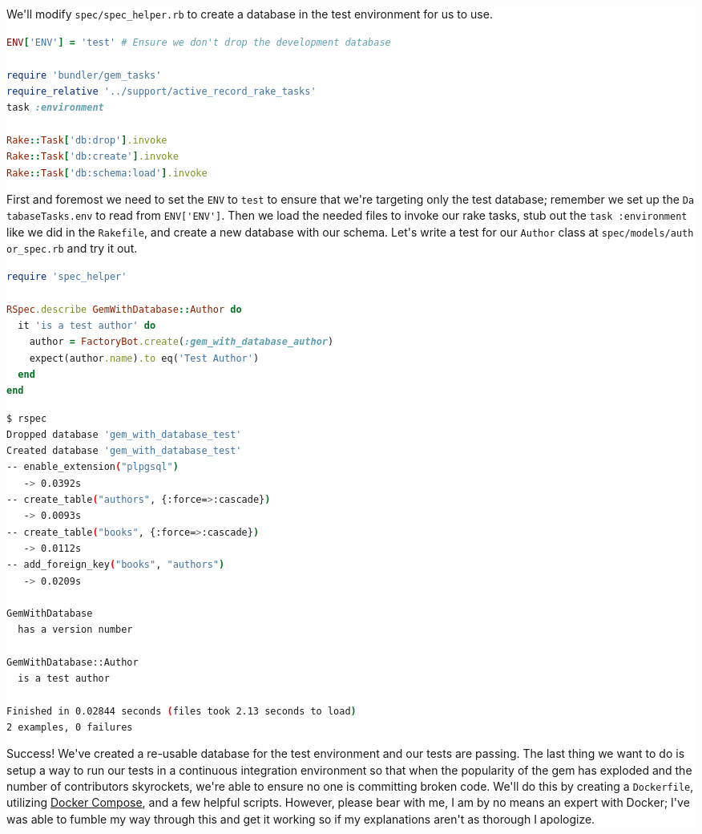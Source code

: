 We'll modify `spec/spec_helper.rb` to create a database in the test environment for us to use.
```ruby
ENV['ENV'] = 'test' # Ensure we don't drop the development database

require 'bundler/gem_tasks'
require_relative '../support/active_record_rake_tasks'
task :environment

Rake::Task['db:drop'].invoke
Rake::Task['db:create'].invoke
Rake::Task['db:schema:load'].invoke
```

First and foremost we need to set the `ENV` to `test` to ensure that we're targeting only the test database; remember we set up the `DatabaseTasks.env` to read from `ENV['ENV']`. Then we load the needed files to invoke our rake tasks, stub out the `task :environment` like we did in the `Rakefile`, and create a new database with our schema. Let's write a test for our `Author` class at `spec/models/author_spec.rb` and try it out.

```ruby
require 'spec_helper'

RSpec.describe GemWithDatabase::Author do
  it 'is a test author' do
    author = FactoryBot.create(:gem_with_database_author)
    expect(author.name).to eq('Test Author')
  end
end
```

```bash
$ rspec
Dropped database 'gem_with_database_test'
Created database 'gem_with_database_test'
-- enable_extension("plpgsql")
   -> 0.0392s
-- create_table("authors", {:force=>:cascade})
   -> 0.0093s
-- create_table("books", {:force=>:cascade})
   -> 0.0112s
-- add_foreign_key("books", "authors")
   -> 0.0209s

GemWithDatabase
  has a version number

GemWithDatabase::Author
  is a test author

Finished in 0.02844 seconds (files took 2.13 seconds to load)
2 examples, 0 failures
```

Success! We've created a re-usable database for the test environment and our tests are passing. The last thing we want to do is setup a way to run our tests in a continuous integration environment so that when the popularity of the gem has exploded and the number of contributors skyrockets, we're able to ensure no one is committing broken code. We'll do this by creating a `Dockerfile`, utilizing [Docker Compose](https://docs.docker.com/compose/), and a few helpful scripts. However, please bear with me, I am by no means an expert with Docker; I've was able to fumble my way through this and get it working so if my explanations aren't as thorough I apologize.
